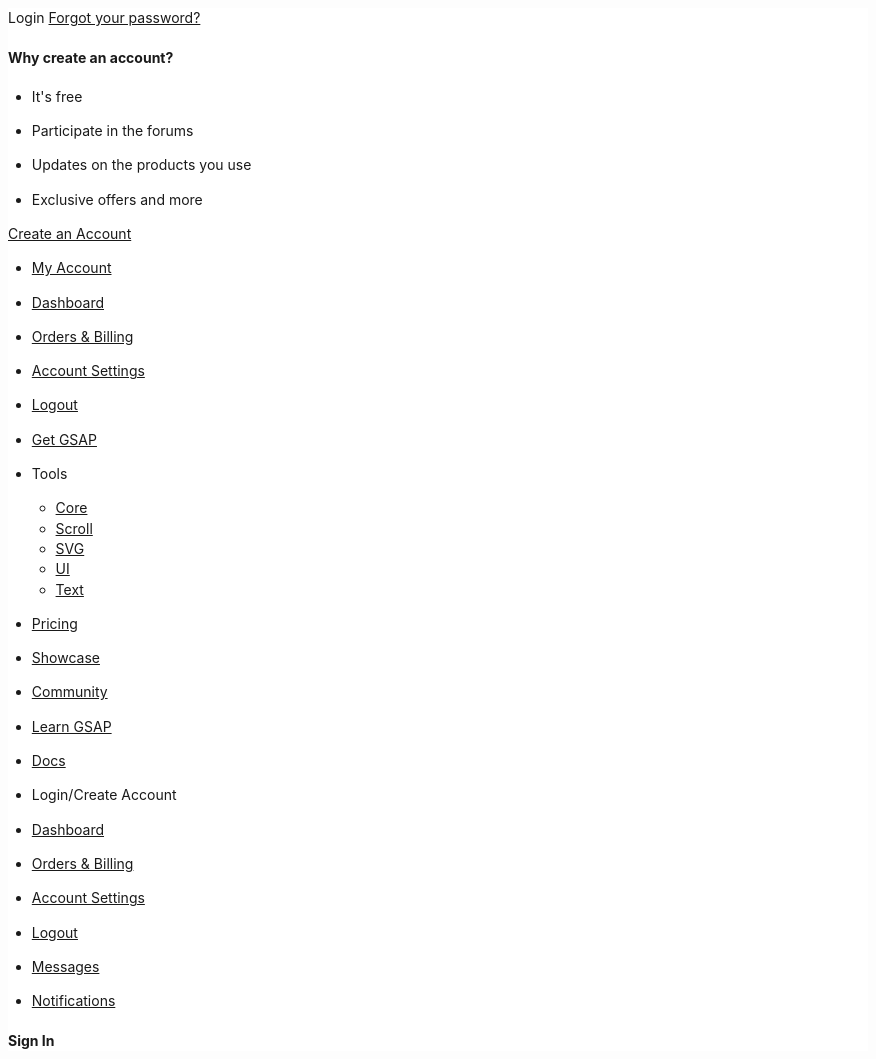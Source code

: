 


Login [Forgot your password?](https://gsap.com/community/lostpassword/)





#### Why create an account?



- It's free

- Participate in the forums

- Updates on the products you use

- Exclusive offers and more


[Create an Account](https://gsap.com/community/register)

- [My Account](https://gsap.com/community/account-dashboard)










- [Dashboard](https://gsap.com/community/account-dashboard)
- [Orders & Billing](https://gsap.com/community/clients/orders)
- [Account Settings](https://gsap.com/community/settings)
- [Logout](https://gsap.com/docs/v3/GSAP/gsap.matchMedia()/#)

- [Get GSAP](https://gsap.com/docs/v3/Installation)

- Tools
  - [Core](https://gsap.com/core/)
  - [Scroll](https://gsap.com/scroll/)
  - [SVG](https://gsap.com/svg/)
  - [UI](https://gsap.com/ui/)
  - [Text](https://gsap.com/text/)
- [Pricing](https://gsap.com/pricing/)
- [Showcase](https://gsap.com/showcase/)
- [Community](https://gsap.com/community/)
- [Learn GSAP](https://gsap.com/resources/)
- [Docs](https://gsap.com/docs/v3/)

- Login/Create Account

- [Dashboard](https://gsap.com/community/account-dashboard)
- [Orders & Billing](https://gsap.com/community/clients/orders)
- [Account Settings](https://gsap.com/community/settings)
- [Logout](https://gsap.com/docs/v3/GSAP/gsap.matchMedia()/#)
- [Messages](https://gsap.com/community/messenger/)
- [Notifications](https://gsap.com/community/notifications/)

#### Sign In

